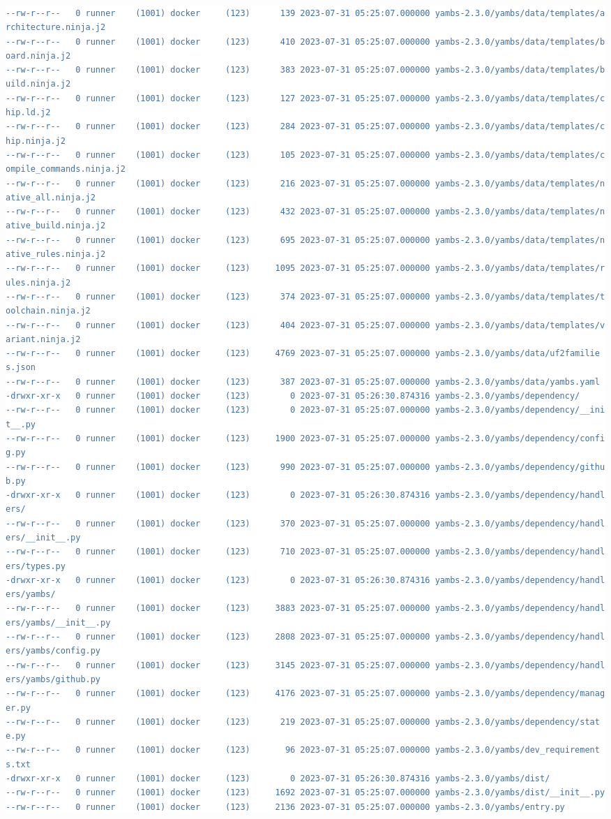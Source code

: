 ```diff
--rw-r--r--   0 runner    (1001) docker     (123)      139 2023-07-31 05:25:07.000000 yambs-2.3.0/yambs/data/templates/architecture.ninja.j2
--rw-r--r--   0 runner    (1001) docker     (123)      410 2023-07-31 05:25:07.000000 yambs-2.3.0/yambs/data/templates/board.ninja.j2
--rw-r--r--   0 runner    (1001) docker     (123)      383 2023-07-31 05:25:07.000000 yambs-2.3.0/yambs/data/templates/build.ninja.j2
--rw-r--r--   0 runner    (1001) docker     (123)      127 2023-07-31 05:25:07.000000 yambs-2.3.0/yambs/data/templates/chip.ld.j2
--rw-r--r--   0 runner    (1001) docker     (123)      284 2023-07-31 05:25:07.000000 yambs-2.3.0/yambs/data/templates/chip.ninja.j2
--rw-r--r--   0 runner    (1001) docker     (123)      105 2023-07-31 05:25:07.000000 yambs-2.3.0/yambs/data/templates/compile_commands.ninja.j2
--rw-r--r--   0 runner    (1001) docker     (123)      216 2023-07-31 05:25:07.000000 yambs-2.3.0/yambs/data/templates/native_all.ninja.j2
--rw-r--r--   0 runner    (1001) docker     (123)      432 2023-07-31 05:25:07.000000 yambs-2.3.0/yambs/data/templates/native_build.ninja.j2
--rw-r--r--   0 runner    (1001) docker     (123)      695 2023-07-31 05:25:07.000000 yambs-2.3.0/yambs/data/templates/native_rules.ninja.j2
--rw-r--r--   0 runner    (1001) docker     (123)     1095 2023-07-31 05:25:07.000000 yambs-2.3.0/yambs/data/templates/rules.ninja.j2
--rw-r--r--   0 runner    (1001) docker     (123)      374 2023-07-31 05:25:07.000000 yambs-2.3.0/yambs/data/templates/toolchain.ninja.j2
--rw-r--r--   0 runner    (1001) docker     (123)      404 2023-07-31 05:25:07.000000 yambs-2.3.0/yambs/data/templates/variant.ninja.j2
--rw-r--r--   0 runner    (1001) docker     (123)     4769 2023-07-31 05:25:07.000000 yambs-2.3.0/yambs/data/uf2families.json
--rw-r--r--   0 runner    (1001) docker     (123)      387 2023-07-31 05:25:07.000000 yambs-2.3.0/yambs/data/yambs.yaml
-drwxr-xr-x   0 runner    (1001) docker     (123)        0 2023-07-31 05:26:30.874316 yambs-2.3.0/yambs/dependency/
--rw-r--r--   0 runner    (1001) docker     (123)        0 2023-07-31 05:25:07.000000 yambs-2.3.0/yambs/dependency/__init__.py
--rw-r--r--   0 runner    (1001) docker     (123)     1900 2023-07-31 05:25:07.000000 yambs-2.3.0/yambs/dependency/config.py
--rw-r--r--   0 runner    (1001) docker     (123)      990 2023-07-31 05:25:07.000000 yambs-2.3.0/yambs/dependency/github.py
-drwxr-xr-x   0 runner    (1001) docker     (123)        0 2023-07-31 05:26:30.874316 yambs-2.3.0/yambs/dependency/handlers/
--rw-r--r--   0 runner    (1001) docker     (123)      370 2023-07-31 05:25:07.000000 yambs-2.3.0/yambs/dependency/handlers/__init__.py
--rw-r--r--   0 runner    (1001) docker     (123)      710 2023-07-31 05:25:07.000000 yambs-2.3.0/yambs/dependency/handlers/types.py
-drwxr-xr-x   0 runner    (1001) docker     (123)        0 2023-07-31 05:26:30.874316 yambs-2.3.0/yambs/dependency/handlers/yambs/
--rw-r--r--   0 runner    (1001) docker     (123)     3883 2023-07-31 05:25:07.000000 yambs-2.3.0/yambs/dependency/handlers/yambs/__init__.py
--rw-r--r--   0 runner    (1001) docker     (123)     2808 2023-07-31 05:25:07.000000 yambs-2.3.0/yambs/dependency/handlers/yambs/config.py
--rw-r--r--   0 runner    (1001) docker     (123)     3145 2023-07-31 05:25:07.000000 yambs-2.3.0/yambs/dependency/handlers/yambs/github.py
--rw-r--r--   0 runner    (1001) docker     (123)     4176 2023-07-31 05:25:07.000000 yambs-2.3.0/yambs/dependency/manager.py
--rw-r--r--   0 runner    (1001) docker     (123)      219 2023-07-31 05:25:07.000000 yambs-2.3.0/yambs/dependency/state.py
--rw-r--r--   0 runner    (1001) docker     (123)       96 2023-07-31 05:25:07.000000 yambs-2.3.0/yambs/dev_requirements.txt
-drwxr-xr-x   0 runner    (1001) docker     (123)        0 2023-07-31 05:26:30.874316 yambs-2.3.0/yambs/dist/
--rw-r--r--   0 runner    (1001) docker     (123)     1692 2023-07-31 05:25:07.000000 yambs-2.3.0/yambs/dist/__init__.py
--rw-r--r--   0 runner    (1001) docker     (123)     2136 2023-07-31 05:25:07.000000 yambs-2.3.0/yambs/entry.py
```